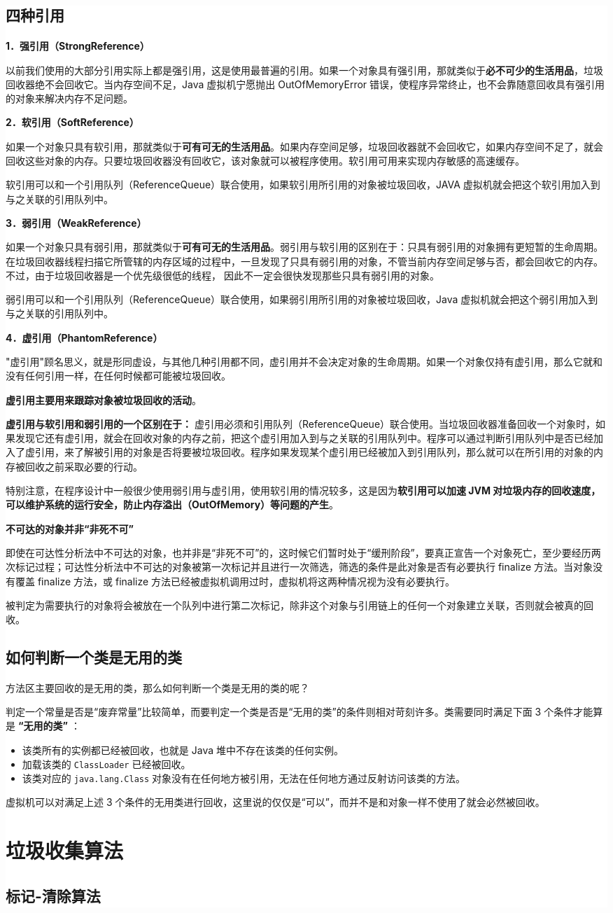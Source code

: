 ## 四种引用

**1．强引用（StrongReference）**

以前我们使用的大部分引用实际上都是强引用，这是使用最普遍的引用。如果一个对象具有强引用，那就类似于**必不可少的生活用品**，垃圾回收器绝不会回收它。当内存空间不足，Java 虚拟机宁愿抛出 OutOfMemoryError 错误，使程序异常终止，也不会靠随意回收具有强引用的对象来解决内存不足问题。

**2．软引用（SoftReference）**

如果一个对象只具有软引用，那就类似于**可有可无的生活用品**。如果内存空间足够，垃圾回收器就不会回收它，如果内存空间不足了，就会回收这些对象的内存。只要垃圾回收器没有回收它，该对象就可以被程序使用。软引用可用来实现内存敏感的高速缓存。

软引用可以和一个引用队列（ReferenceQueue）联合使用，如果软引用所引用的对象被垃圾回收，JAVA 虚拟机就会把这个软引用加入到与之关联的引用队列中。

**3．弱引用（WeakReference）**

如果一个对象只具有弱引用，那就类似于**可有可无的生活用品**。弱引用与软引用的区别在于：只具有弱引用的对象拥有更短暂的生命周期。在垃圾回收器线程扫描它所管辖的内存区域的过程中，一旦发现了只具有弱引用的对象，不管当前内存空间足够与否，都会回收它的内存。不过，由于垃圾回收器是一个优先级很低的线程， 因此不一定会很快发现那些只具有弱引用的对象。

弱引用可以和一个引用队列（ReferenceQueue）联合使用，如果弱引用所引用的对象被垃圾回收，Java 虚拟机就会把这个弱引用加入到与之关联的引用队列中。

**4．虚引用（PhantomReference）**

"虚引用"顾名思义，就是形同虚设，与其他几种引用都不同，虚引用并不会决定对象的生命周期。如果一个对象仅持有虚引用，那么它就和没有任何引用一样，在任何时候都可能被垃圾回收。

**虚引用主要用来跟踪对象被垃圾回收的活动**。

**虚引用与软引用和弱引用的一个区别在于：** 虚引用必须和引用队列（ReferenceQueue）联合使用。当垃圾回收器准备回收一个对象时，如果发现它还有虚引用，就会在回收对象的内存之前，把这个虚引用加入到与之关联的引用队列中。程序可以通过判断引用队列中是否已经加入了虚引用，来了解被引用的对象是否将要被垃圾回收。程序如果发现某个虚引用已经被加入到引用队列，那么就可以在所引用的对象的内存被回收之前采取必要的行动。

特别注意，在程序设计中一般很少使用弱引用与虚引用，使用软引用的情况较多，这是因为**软引用可以加速 JVM 对垃圾内存的回收速度，可以维护系统的运行安全，防止内存溢出（OutOfMemory）等问题的产生**。

**不可达的对象并非“非死不可”**

即使在可达性分析法中不可达的对象，也并非是“非死不可”的，这时候它们暂时处于“缓刑阶段”，要真正宣告一个对象死亡，至少要经历两次标记过程；可达性分析法中不可达的对象被第一次标记并且进行一次筛选，筛选的条件是此对象是否有必要执行 finalize 方法。当对象没有覆盖 finalize 方法，或 finalize 方法已经被虚拟机调用过时，虚拟机将这两种情况视为没有必要执行。

被判定为需要执行的对象将会被放在一个队列中进行第二次标记，除非这个对象与引用链上的任何一个对象建立关联，否则就会被真的回收。

## 如何判断一个类是无用的类

方法区主要回收的是无用的类，那么如何判断一个类是无用的类的呢？

判定一个常量是否是“废弃常量”比较简单，而要判定一个类是否是“无用的类”的条件则相对苛刻许多。类需要同时满足下面 3 个条件才能算是 **“无用的类”** ：

- 该类所有的实例都已经被回收，也就是 Java 堆中不存在该类的任何实例。
- 加载该类的 `ClassLoader` 已经被回收。
- 该类对应的 `java.lang.Class` 对象没有在任何地方被引用，无法在任何地方通过反射访问该类的方法。

虚拟机可以对满足上述 3 个条件的无用类进行回收，这里说的仅仅是“可以”，而并不是和对象一样不使用了就会必然被回收。

# 垃圾收集算法

## 标记-清除算法

